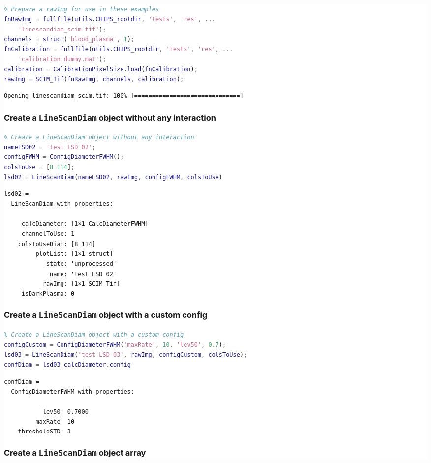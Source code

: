 ```matlab
% Prepare a rawImg for use in these examples
fnRawImg = fullfile(utils.CHIPS_rootdir, 'tests', 'res', ...
    'linescandiam_scim.tif');
channels = struct('blood_plasma', 1);
fnCalibration = fullfile(utils.CHIPS_rootdir, 'tests', 'res', ...
    'calibration_dummy.mat');
calibration = CalibrationPixelSize.load(fnCalibration);
rawImg = SCIM_Tif(fnRawImg, channels, calibration);
```

```text
Opening linescandiam_scim.tif: 100% [==============================]

```
<h3>Create a <tt>LineScanDiam</tt> object without any interaction</h3>

```matlab
% Create a LineScanDiam object without any interaction
nameLSD02 = 'test LSD 02';
configFWHM = ConfigDiameterFWHM();
colsToUse = [8 114];
lsd02 = LineScanDiam(nameLSD02, rawImg, configFWHM, colsToUse)
```

```text
lsd02 = 
  LineScanDiam with properties:

     calcDiameter: [1×1 CalcDiameterFWHM]
     channelToUse: 1
    colsToUseDiam: [8 114]
         plotList: [1×1 struct]
            state: 'unprocessed'
             name: 'test LSD 02'
           rawImg: [1×1 SCIM_Tif]
     isDarkPlasma: 0

```
<h3>Create a <tt>LineScanDiam</tt> object with a custom config</h3>

```matlab
% Create a LineScanDiam object with a custom config
configCustom = ConfigDiameterFWHM('maxRate', 10, 'lev50', 0.7);
lsd03 = LineScanDiam('test LSD 03', rawImg, configCustom, colsToUse);
confDiam = lsd03.calcDiameter.config
```

```text
confDiam = 
  ConfigDiameterFWHM with properties:

           lev50: 0.7000
         maxRate: 10
    thresholdSTD: 3

```
<h3>Create a <tt>LineScanDiam</tt> object array</h3>
